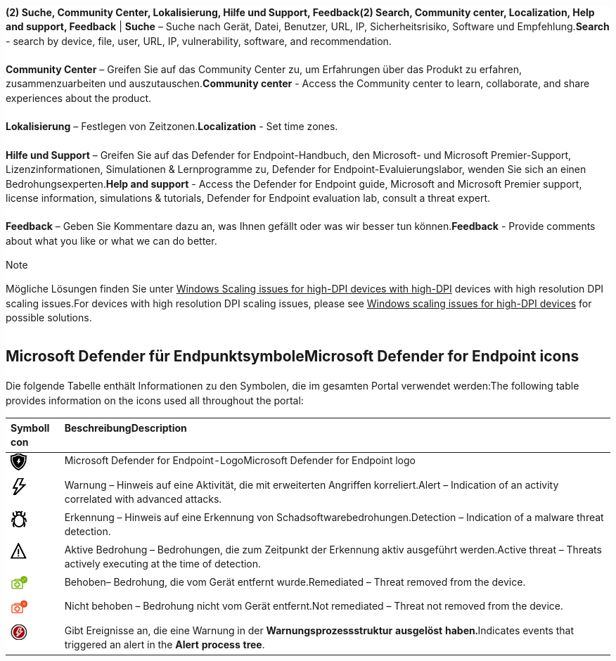 <span data-ttu-id="cb1e4-158">**(2) Suche, Community Center, Lokalisierung, Hilfe und Support, Feedback**</span><span class="sxs-lookup"><span data-stu-id="cb1e4-158">**(2) Search, Community center, Localization,  Help and support, Feedback**</span></span> | <span data-ttu-id="cb1e4-159">**Suche** – Suche nach Gerät, Datei, Benutzer, URL, IP, Sicherheitsrisiko, Software und Empfehlung.</span><span class="sxs-lookup"><span data-stu-id="cb1e4-159">**Search** - search by device, file, user, URL, IP, vulnerability, software, and recommendation.</span></span> </br></br> <span data-ttu-id="cb1e4-160">**Community Center** – Greifen Sie auf das Community Center zu, um Erfahrungen über das Produkt zu erfahren, zusammenzuarbeiten und auszutauschen.</span><span class="sxs-lookup"><span data-stu-id="cb1e4-160">**Community center** - Access the Community center to learn, collaborate, and share experiences about the product.</span></span> </br></br>  <span data-ttu-id="cb1e4-161">**Lokalisierung** – Festlegen von Zeitzonen.</span><span class="sxs-lookup"><span data-stu-id="cb1e4-161">**Localization** - Set time zones.</span></span> </br></br>  <span data-ttu-id="cb1e4-162">**Hilfe und Support** – Greifen Sie auf das Defender for Endpoint-Handbuch, den Microsoft- und Microsoft Premier-Support, Lizenzinformationen, Simulationen & Lernprogramme zu, Defender for Endpoint-Evaluierungslabor, wenden Sie sich an einen Bedrohungsexperten.</span><span class="sxs-lookup"><span data-stu-id="cb1e4-162">**Help and support** - Access the Defender for Endpoint guide, Microsoft and Microsoft Premier support, license information, simulations & tutorials, Defender for Endpoint evaluation lab, consult a threat expert.</span></span></br></br> <span data-ttu-id="cb1e4-163">**Feedback** – Geben Sie Kommentare dazu an, was Ihnen gefällt oder was wir besser tun können.</span><span class="sxs-lookup"><span data-stu-id="cb1e4-163">**Feedback** - Provide comments about what you like or what we can do better.</span></span>

> [!NOTE]
> <span data-ttu-id="cb1e4-164">Mögliche Lösungen finden Sie unter [Windows Scaling issues for high-DPI devices with high-DPI](https://support.microsoft.com/help/3025083/windows-scaling-issues-for-high-dpi-devices) devices with high resolution DPI scaling issues.</span><span class="sxs-lookup"><span data-stu-id="cb1e4-164">For devices with high resolution DPI scaling issues, please see [Windows scaling issues for high-DPI devices](https://support.microsoft.com/help/3025083/windows-scaling-issues-for-high-dpi-devices) for possible solutions.</span></span>

## <a name="microsoft-defender-for-endpoint-icons"></a><span data-ttu-id="cb1e4-165">Microsoft Defender für Endpunktsymbole</span><span class="sxs-lookup"><span data-stu-id="cb1e4-165">Microsoft Defender for Endpoint icons</span></span>

<span data-ttu-id="cb1e4-166">Die folgende Tabelle enthält Informationen zu den Symbolen, die im gesamten Portal verwendet werden:</span><span class="sxs-lookup"><span data-stu-id="cb1e4-166">The following table provides information on the icons used all throughout the portal:</span></span>

<span data-ttu-id="cb1e4-167">Symbol</span><span class="sxs-lookup"><span data-stu-id="cb1e4-167">Icon</span></span> | <span data-ttu-id="cb1e4-168">Beschreibung</span><span class="sxs-lookup"><span data-stu-id="cb1e4-168">Description</span></span>
:---|:---
![ATP-Logosymbol](images/atp-logo-icon.png)| <span data-ttu-id="cb1e4-170">Microsoft Defender for Endpoint-Logo</span><span class="sxs-lookup"><span data-stu-id="cb1e4-170">Microsoft Defender for Endpoint logo</span></span>
![Warnungssymbol](images/alert-icon.png)| <span data-ttu-id="cb1e4-172">Warnung – Hinweis auf eine Aktivität, die mit erweiterten Angriffen korreliert.</span><span class="sxs-lookup"><span data-stu-id="cb1e4-172">Alert – Indication of an activity correlated with advanced attacks.</span></span>
![Erkennungssymbol](images/detection-icon.png)| <span data-ttu-id="cb1e4-174">Erkennung – Hinweis auf eine Erkennung von Schadsoftwarebedrohungen.</span><span class="sxs-lookup"><span data-stu-id="cb1e4-174">Detection – Indication of a malware threat detection.</span></span>
![Symbol für aktive Bedrohung](images/active-threat-icon.png)| <span data-ttu-id="cb1e4-176">Aktive Bedrohung – Bedrohungen, die zum Zeitpunkt der Erkennung aktiv ausgeführt werden.</span><span class="sxs-lookup"><span data-stu-id="cb1e4-176">Active threat – Threats actively executing at the time of detection.</span></span>
![Behobenes Symbol1](images/remediated-icon.png)| <span data-ttu-id="cb1e4-178">Behoben– Bedrohung, die vom Gerät entfernt wurde.</span><span class="sxs-lookup"><span data-stu-id="cb1e4-178">Remediated – Threat removed from the device.</span></span>
![Symbol "Nicht behoben"](images/not-remediated-icon.png)| <span data-ttu-id="cb1e4-180">Nicht behoben – Bedrohung nicht vom Gerät entfernt.</span><span class="sxs-lookup"><span data-stu-id="cb1e4-180">Not remediated – Threat not removed from the device.</span></span>
!["Blitz"-Symbol](images/atp-thunderbolt-icon.png)| <span data-ttu-id="cb1e4-182">Gibt Ereignisse an, die eine Warnung in der **Warnungsprozessstruktur ausgelöst haben.**</span><span class="sxs-lookup"><span data-stu-id="cb1e4-182">Indicates events that triggered an alert in the **Alert process tree**.</span></span>